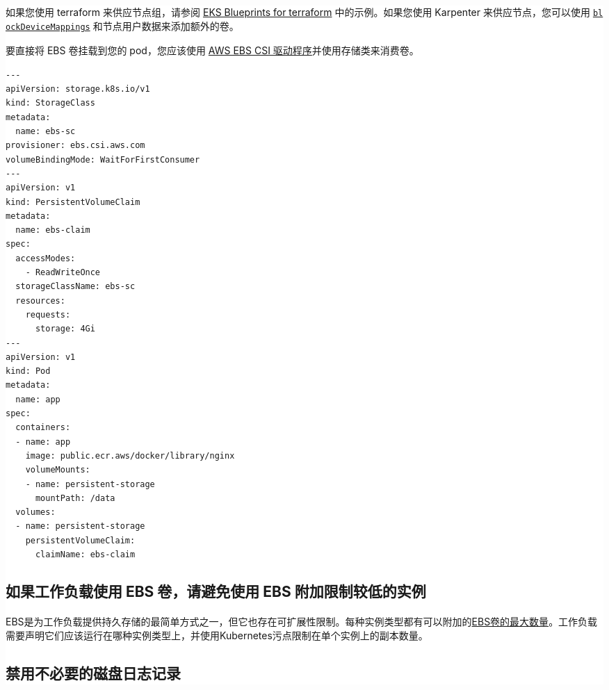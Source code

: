 如果您使用 terraform 来供应节点组，请参阅 [EKS Blueprints for terraform](https://aws-ia.github.io/terraform-aws-eks-blueprints/patterns/stateful/#eks-managed-nodegroup-w-multiple-volumes) 中的示例。如果您使用 Karpenter 来供应节点，您可以使用 [`blockDeviceMappings`](https://karpenter.sh/docs/concepts/nodeclasses/#specblockdevicemappings) 和节点用户数据来添加额外的卷。

要直接将 EBS 卷挂载到您的 pod，您应该使用 [AWS EBS CSI 驱动程序](https://github.com/kubernetes-sigs/aws-ebs-csi-driver)并使用存储类来消费卷。

```
---
apiVersion: storage.k8s.io/v1
kind: StorageClass
metadata:
  name: ebs-sc
provisioner: ebs.csi.aws.com
volumeBindingMode: WaitForFirstConsumer
---
apiVersion: v1
kind: PersistentVolumeClaim
metadata:
  name: ebs-claim
spec:
  accessModes:
    - ReadWriteOnce
  storageClassName: ebs-sc
  resources:
    requests:
      storage: 4Gi
---
apiVersion: v1
kind: Pod
metadata:
  name: app
spec:
  containers:
  - name: app
    image: public.ecr.aws/docker/library/nginx
    volumeMounts:
    - name: persistent-storage
      mountPath: /data
  volumes:
  - name: persistent-storage
    persistentVolumeClaim:
      claimName: ebs-claim
```

## 如果工作负载使用 EBS 卷，请避免使用 EBS 附加限制较低的实例

EBS是为工作负载提供持久存储的最简单方式之一，但它也存在可扩展性限制。每种实例类型都有可以附加的[EBS卷的最大数量](https://docs.aws.amazon.com/AWSEC2/latest/UserGuide/volume_limits.html)。工作负载需要声明它们应该运行在哪种实例类型上，并使用Kubernetes污点限制在单个实例上的副本数量。

## 禁用不必要的磁盘日志记录
